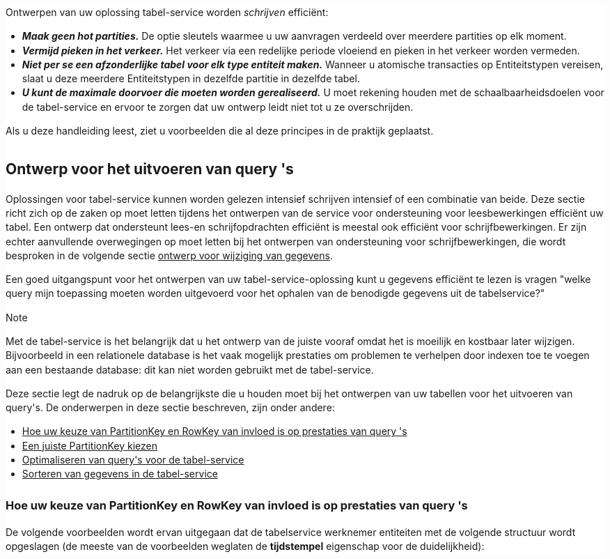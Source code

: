 Ontwerpen van uw oplossing tabel-service worden *schrijven* efficiënt:  

* ***Maak geen hot partities.*** De optie sleutels waarmee u uw aanvragen verdeeld over meerdere partities op elk moment.  
* ***Vermijd pieken in het verkeer.*** Het verkeer via een redelijke periode vloeiend en pieken in het verkeer worden vermeden.
* ***Niet per se een afzonderlijke tabel voor elk type entiteit maken.*** Wanneer u atomische transacties op Entiteitstypen vereisen, slaat u deze meerdere Entiteitstypen in dezelfde partitie in dezelfde tabel.
* ***U kunt de maximale doorvoer die moeten worden gerealiseerd.*** U moet rekening houden met de schaalbaarheidsdoelen voor de tabel-service en ervoor te zorgen dat uw ontwerp leidt niet tot u ze overschrijden.  

Als u deze handleiding leest, ziet u voorbeelden die al deze principes in de praktijk geplaatst.  

## <a name="design-for-querying"></a>Ontwerp voor het uitvoeren van query 's
Oplossingen voor tabel-service kunnen worden gelezen intensief schrijven intensief of een combinatie van beide. Deze sectie richt zich op de zaken op moet letten tijdens het ontwerpen van de service voor ondersteuning voor leesbewerkingen efficiënt uw tabel. Een ontwerp dat ondersteunt lees-en schrijfopdrachten efficiënt is meestal ook efficiënt voor schrijfbewerkingen. Er zijn echter aanvullende overwegingen op moet letten bij het ontwerpen van ondersteuning voor schrijfbewerkingen, die wordt besproken in de volgende sectie [ontwerp voor wijziging van gegevens](#design-for-data-modification).

Een goed uitgangspunt voor het ontwerpen van uw tabel-service-oplossing kunt u gegevens efficiënt te lezen is vragen "welke query mijn toepassing moeten worden uitgevoerd voor het ophalen van de benodigde gegevens uit de tabelservice?"  

> [!NOTE]
> Met de tabel-service is het belangrijk dat u het ontwerp van de juiste vooraf omdat het is moeilijk en kostbaar later wijzigen. Bijvoorbeeld in een relationele database is het vaak mogelijk prestaties om problemen te verhelpen door indexen toe te voegen aan een bestaande database: dit kan niet worden gebruikt met de tabel-service.  
> 
> 

Deze sectie legt de nadruk op de belangrijkste die u houden moet bij het ontwerpen van uw tabellen voor het uitvoeren van query's. De onderwerpen in deze sectie beschreven, zijn onder andere:

* [Hoe uw keuze van PartitionKey en RowKey van invloed is op prestaties van query 's](#how-your-choice-of-partitionkey-and-rowkey-impacts-query-performance)
* [Een juiste PartitionKey kiezen](#choosing-an-appropriate-partitionkey)
* [Optimaliseren van query's voor de tabel-service](#optimizing-queries-for-the-table-service)
* [Sorteren van gegevens in de tabel-service](#sorting-data-in-the-table-service)

### <a name="how-your-choice-of-partitionkey-and-rowkey-impacts-query-performance"></a>Hoe uw keuze van PartitionKey en RowKey van invloed is op prestaties van query 's
De volgende voorbeelden wordt ervan uitgegaan dat de tabelservice werknemer entiteiten met de volgende structuur wordt opgeslagen (de meeste van de voorbeelden weglaten de **tijdstempel** eigenschap voor de duidelijkheid):  
